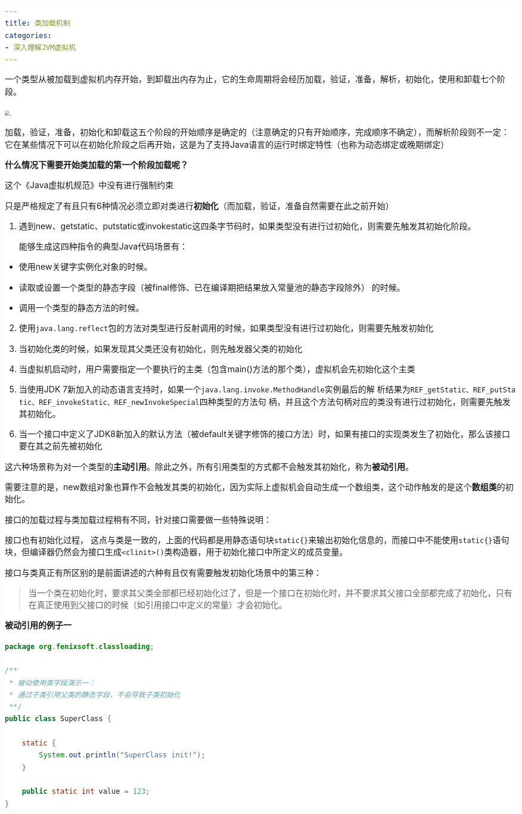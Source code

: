 ```yaml
---
title: 类加载机制
categories: 
- 深入理解JVM虚拟机
---
```



一个类型从被加载到虚拟机内存开始，到卸载出内存为止，它的生命周期将会经历加载，验证，准备，解析，初始化，使用和卸载七个阶段。

<img src="https://img-blog.csdnimg.cn/583d4b7da4bc468ebba212aae0fc5a6a.png" alt="、" style="zoom:50%;" />

加载，验证，准备，初始化和卸载这五个阶段的开始顺序是确定的（注意确定的只有开始顺序，完成顺序不确定），而解析阶段则不一定：它在某些情况下可以在初始化阶段之后再开始，这是为了支持Java语言的运行时绑定特性（也称为动态绑定或晚期绑定）

**什么情况下需要开始类加载的第一个阶段加载呢？**

这个《Java虚拟机规范》中没有进行强制约束

只是严格规定了有且只有6种情况必须立即对类进行**初始化**（而加载，验证，准备自然需要在此之前开始）

1. 遇到new、getstatic、putstatic或invokestatic这四条字节码时，如果类型没有进行过初始化，则需要先触发其初始化阶段。

   能够生成这四种指令的典型Java代码场景有：

* 使用new关键字实例化对象的时候。

* 读取或设置一个类型的静态字段（被final修饰、已在编译期把结果放入常量池的静态字段除外） 的时候。

* 调用一个类型的静态方法的时候。

2. 使用`java.lang.reflect`包的方法对类型进行反射调用的时候，如果类型没有进行过初始化，则需要先触发初始化

3. 当初始化类的时候，如果发现其父类还没有初始化，则先触发器父类的初始化

4. 当虚拟机启动时，用户需要指定一个要执行的主类（包含main()方法的那个类），虚拟机会先初始化这个主类

5. 当使用JDK 7新加入的动态语言支持时，如果一个`java.lang.invoke.MethodHandle`实例最后的解 析结果为`REF_getStatic、REF_putStatic、REF_invokeStatic、REF_newInvokeSpecial`四种类型的方法句 柄，并且这个方法句柄对应的类没有进行过初始化，则需要先触发其初始化。

6. 当一个接口中定义了JDK8新加入的默认方法（被default关键字修饰的接口方法）时，如果有接口的实现类发生了初始化，那么该接口要在其之前先被初始化

这六种场景称为对一个类型的**主动引用**。除此之外，所有引用类型的方式都不会触发其初始化，称为**被动引用**。

需要注意的是，new数组对象也算作不会触发其类的初始化，因为实际上虚拟机会自动生成一个数组类，这个动作触发的是这个**数组类**的初始化。

接口的加载过程与类加载过程稍有不同，针对接口需要做一些特殊说明：

接口也有初始化过程， 这点与类是一致的，上面的代码都是用静态语句块`static{}`来输出初始化信息的，而接口中不能使用`static{}`语句块，但编译器仍然会为接口生成`<clinit>()`类构造器，用于初始化接口中所定义的成员变量。

接口与类真正有所区别的是前面讲述的六种有且仅有需要触发初始化场景中的第三种：

> 当一个类在初始化时，要求其父类全部都已经初始化过了，但是一个接口在初始化时，并不要求其父接口全部都完成了初始化，只有在真正使用到父接口的时候（如引用接口中定义的常量）才会初始化。

**被动引用的例子一**

```java
package org.fenixsoft.classloading;

/**
 * 被动使用类字段演示一：
 * 通过子类引用父类的静态字段，不会导致子类初始化
 **/
public class SuperClass {

    static {
        System.out.println("SuperClass init!");
    }

    public static int value = 123;
}

```